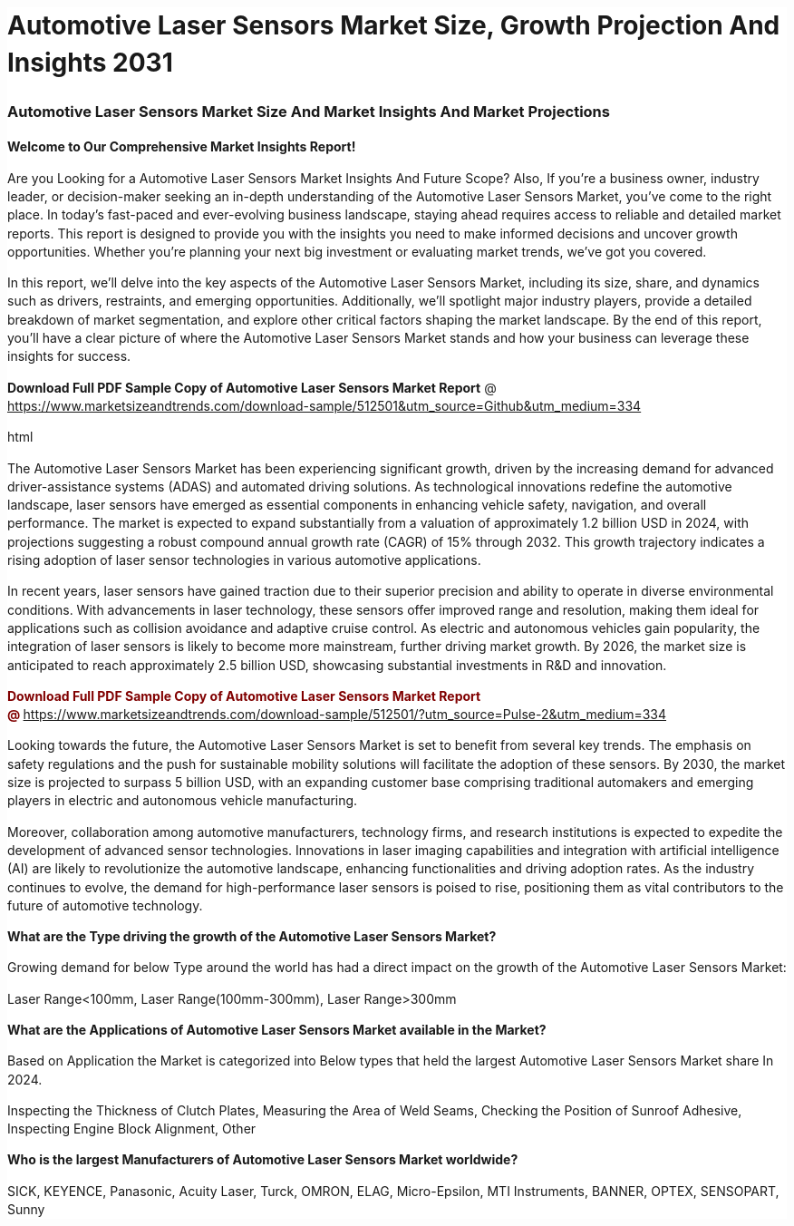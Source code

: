 <h1> Automotive Laser Sensors Market Size, Growth Projection And Insights 2031</h1><div class="" data-test-id=""><h3><span class="">Automotive Laser Sensors Market Size And Market Insights And Market Projections</span></h3></div><div class="" data-test-id=""><p><strong>Welcome to Our Comprehensive Market Insights Report!</strong></p><p>Are you Looking for a Automotive Laser Sensors Market Insights And Future Scope? Also, If you&rsquo;re a business owner, industry leader, or decision-maker seeking an in-depth understanding of the Automotive Laser Sensors Market, you&rsquo;ve come to the right place. In today&rsquo;s fast-paced and ever-evolving business landscape, staying ahead requires access to reliable and detailed market reports. This report is designed to provide you with the insights you need to make informed decisions and uncover growth opportunities. Whether you&rsquo;re planning your next big investment or evaluating market trends, we&rsquo;ve got you covered.</p><p>In this report, we&rsquo;ll delve into the key aspects of the Automotive Laser Sensors Market, including its size, share, and dynamics such as drivers, restraints, and emerging opportunities. Additionally, we&rsquo;ll spotlight major industry players, provide a detailed breakdown of market segmentation, and explore other critical factors shaping the market landscape. By the end of this report, you&rsquo;ll have a clear picture of where the Automotive Laser Sensors Market stands and how your business can leverage these insights for success.</p><p><strong>Download Full PDF Sample Copy of Automotive Laser Sensors Market Report</strong> @ <a href="https://www.marketsizeandtrends.com/download-sample/512501&utm_source=Github&utm_medium=334" target="_blank">https://www.marketsizeandtrends.com/download-sample/512501&utm_source=Github&utm_medium=334</a></p></div><div class="" data-test-id=""><p><span class="">html<p>The Automotive Laser Sensors Market has been experiencing significant growth, driven by the increasing demand for advanced driver-assistance systems (ADAS) and automated driving solutions. As technological innovations redefine the automotive landscape, laser sensors have emerged as essential components in enhancing vehicle safety, navigation, and overall performance. The market is expected to expand substantially from a valuation of approximately 1.2 billion USD in 2024, with projections suggesting a robust compound annual growth rate (CAGR) of 15% through 2032. This growth trajectory indicates a rising adoption of laser sensor technologies in various automotive applications.</p><p>In recent years, laser sensors have gained traction due to their superior precision and ability to operate in diverse environmental conditions. With advancements in laser technology, these sensors offer improved range and resolution, making them ideal for applications such as collision avoidance and adaptive cruise control. As electric and autonomous vehicles gain popularity, the integration of laser sensors is likely to become more mainstream, further driving market growth. By 2026, the market size is anticipated to reach approximately 2.5 billion USD, showcasing substantial investments in R&D and innovation.</p><p style="color: blue;"> </p><p><strong><span style="color: #800000;">Download Full PDF Sample Copy of Automotive Laser Sensors Market Report @</span>&nbsp;</strong><a href="https://www.marketsizeandtrends.com/download-sample/512501/?utm_source=Pulse-2&amp;utm_medium=334">https://www.marketsizeandtrends.com/download-sample/512501/?utm_source=Pulse-2&amp;utm_medium=334</a></p></p><p>Looking towards the future, the Automotive Laser Sensors Market is set to benefit from several key trends. The emphasis on safety regulations and the push for sustainable mobility solutions will facilitate the adoption of these sensors. By 2030, the market size is projected to surpass 5 billion USD, with an expanding customer base comprising traditional automakers and emerging players in electric and autonomous vehicle manufacturing.</p><p>Moreover, collaboration among automotive manufacturers, technology firms, and research institutions is expected to expedite the development of advanced sensor technologies. Innovations in laser imaging capabilities and integration with artificial intelligence (AI) are likely to revolutionize the automotive landscape, enhancing functionalities and driving adoption rates. As the industry continues to evolve, the demand for high-performance laser sensors is poised to rise, positioning them as vital contributors to the future of automotive technology.</p></span></p><p><strong><span class="">What are the&nbsp;Type driving the growth of the Automotive Laser Sensors Market?</span></strong></p></div><div class="" data-test-id=""><p><span class="">Growing demand for below Type around the world has had a direct impact on the growth of the Automotive Laser Sensors Market:</span></p></div><div class="" data-test-id=""><p>Laser Range<100mm, Laser Range(100mm-300mm), Laser Range>300mm</p><p><span class=""><strong>What are the&nbsp;Applications&nbsp;of Automotive Laser Sensors Market available in the Market?</strong></span></p></div><div class="" data-test-id=""><p><span class="">Based on Application the Market is categorized into Below types that held the largest Automotive Laser Sensors Market share In 2024.</span></p></div><div class="" data-test-id=""><p><span class="">Inspecting the Thickness of Clutch Plates, Measuring the Area of Weld Seams, Checking the Position of Sunroof Adhesive, Inspecting Engine Block Alignment, Other</span></p><p><span class=""><strong>Who is the largest Manufacturers of Automotive Laser Sensors Market worldwide?</strong></span></p></div><div class="" data-test-id=""><p><span class="">SICK, KEYENCE, Panasonic, Acuity Laser, Turck, OMRON, ELAG, Micro-Epsilon, MTI Instruments, BANNER, OPTEX, SENSOPART, Sunny